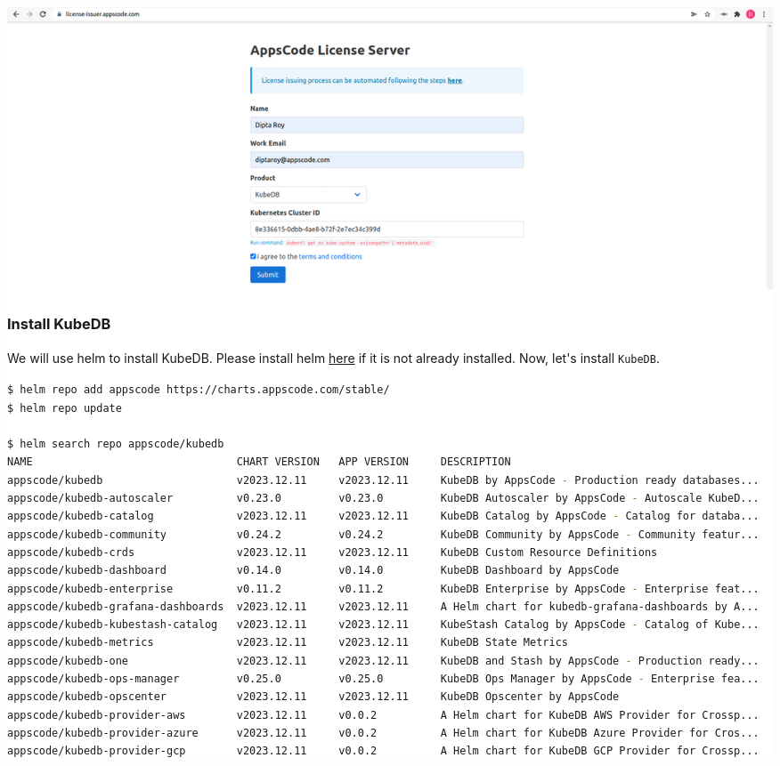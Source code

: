 ![License Server](AppscodeLicense.png)

### Install KubeDB

We will use helm to install KubeDB. Please install helm [here](https://helm.sh/docs/intro/install/) if it is not already installed.
Now, let's install `KubeDB`.

```bash
$ helm repo add appscode https://charts.appscode.com/stable/
$ helm repo update

$ helm search repo appscode/kubedb
NAME                              	CHART VERSION	APP VERSION  	DESCRIPTION                                       
appscode/kubedb                   	v2023.12.11  	v2023.12.11  	KubeDB by AppsCode - Production ready databases...
appscode/kubedb-autoscaler        	v0.23.0      	v0.23.0      	KubeDB Autoscaler by AppsCode - Autoscale KubeD...
appscode/kubedb-catalog           	v2023.12.11  	v2023.12.11  	KubeDB Catalog by AppsCode - Catalog for databa...
appscode/kubedb-community         	v0.24.2      	v0.24.2      	KubeDB Community by AppsCode - Community featur...
appscode/kubedb-crds              	v2023.12.11  	v2023.12.11  	KubeDB Custom Resource Definitions                
appscode/kubedb-dashboard         	v0.14.0      	v0.14.0      	KubeDB Dashboard by AppsCode                      
appscode/kubedb-enterprise        	v0.11.2      	v0.11.2      	KubeDB Enterprise by AppsCode - Enterprise feat...
appscode/kubedb-grafana-dashboards	v2023.12.11  	v2023.12.11  	A Helm chart for kubedb-grafana-dashboards by A...
appscode/kubedb-kubestash-catalog 	v2023.12.11  	v2023.12.11  	KubeStash Catalog by AppsCode - Catalog of Kube...
appscode/kubedb-metrics           	v2023.12.11  	v2023.12.11  	KubeDB State Metrics                              
appscode/kubedb-one               	v2023.12.11  	v2023.12.11  	KubeDB and Stash by AppsCode - Production ready...
appscode/kubedb-ops-manager       	v0.25.0      	v0.25.0      	KubeDB Ops Manager by AppsCode - Enterprise fea...
appscode/kubedb-opscenter         	v2023.12.11  	v2023.12.11  	KubeDB Opscenter by AppsCode                      
appscode/kubedb-provider-aws      	v2023.12.11  	v0.0.2       	A Helm chart for KubeDB AWS Provider for Crossp...
appscode/kubedb-provider-azure    	v2023.12.11  	v0.0.2       	A Helm chart for KubeDB Azure Provider for Cros...
appscode/kubedb-provider-gcp      	v2023.12.11  	v0.0.2       	A Helm chart for KubeDB GCP Provider for Crossp...
```
